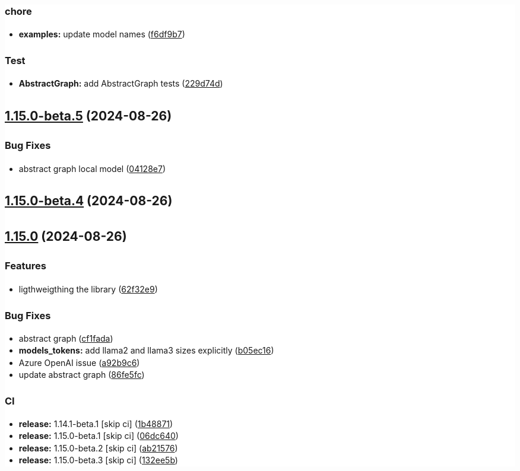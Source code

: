 
### chore

* **examples:** update model names ([f6df9b7](https://github.com/ScrapeGraphAI/Scrapegraph-ai/commit/f6df9b75125b4cacbef4af29faf3e17a13ff108c))


### Test

* **AbstractGraph:** add AbstractGraph tests ([229d74d](https://github.com/ScrapeGraphAI/Scrapegraph-ai/commit/229d74d4bd39befa3723fa2841e23d40007a9772))

## [1.15.0-beta.5](https://github.com/ScrapeGraphAI/Scrapegraph-ai/compare/v1.15.0-beta.4...v1.15.0-beta.5) (2024-08-26)


### Bug Fixes

* abstract graph local model ([04128e7](https://github.com/ScrapeGraphAI/Scrapegraph-ai/commit/04128e7e9f585aaf774fabf646c4d9d3b96b8333))

## [1.15.0-beta.4](https://github.com/ScrapeGraphAI/Scrapegraph-ai/compare/v1.15.0-beta.3...v1.15.0-beta.4) (2024-08-26)

## [1.15.0](https://github.com/ScrapeGraphAI/Scrapegraph-ai/compare/v1.14.1...v1.15.0) (2024-08-26)


### Features

* ligthweigthing the library ([62f32e9](https://github.com/ScrapeGraphAI/Scrapegraph-ai/commit/62f32e994bcb748dfef4f7e1b2e5213a989c33cc))


### Bug Fixes

* abstract graph ([cf1fada](https://github.com/ScrapeGraphAI/Scrapegraph-ai/commit/cf1fada36a6716cb0e24bbc5da7509446a964145))
* **models_tokens:** add llama2 and llama3 sizes explicitly ([b05ec16](https://github.com/ScrapeGraphAI/Scrapegraph-ai/commit/b05ec16b252d00c9c9ee7c6d4605b420851c7754))
* Azure OpenAI issue ([a92b9c6](https://github.com/ScrapeGraphAI/Scrapegraph-ai/commit/a92b9c6970049a4ba9dbdf8eff3eeb7f98c6c639))
* update abstract graph ([86fe5fc](https://github.com/ScrapeGraphAI/Scrapegraph-ai/commit/86fe5fcaf1a6ba28786678874378f07fba1db40f))


### CI

* **release:** 1.14.1-beta.1 [skip ci] ([1b48871](https://github.com/ScrapeGraphAI/Scrapegraph-ai/commit/1b488715e698888423eb65f43fdf768bb0729602))
* **release:** 1.15.0-beta.1 [skip ci] ([06dc640](https://github.com/ScrapeGraphAI/Scrapegraph-ai/commit/06dc640d44449d1b394829e546a64e38a3d3629e))
* **release:** 1.15.0-beta.2 [skip ci] ([ab21576](https://github.com/ScrapeGraphAI/Scrapegraph-ai/commit/ab215764353773c5303b88743c6cca4fa7e1b52e))
* **release:** 1.15.0-beta.3 [skip ci] ([132ee5b](https://github.com/ScrapeGraphAI/Scrapegraph-ai/commit/132ee5b7daf36ef376bfbc63bc6dc7f2332fdd6b))
